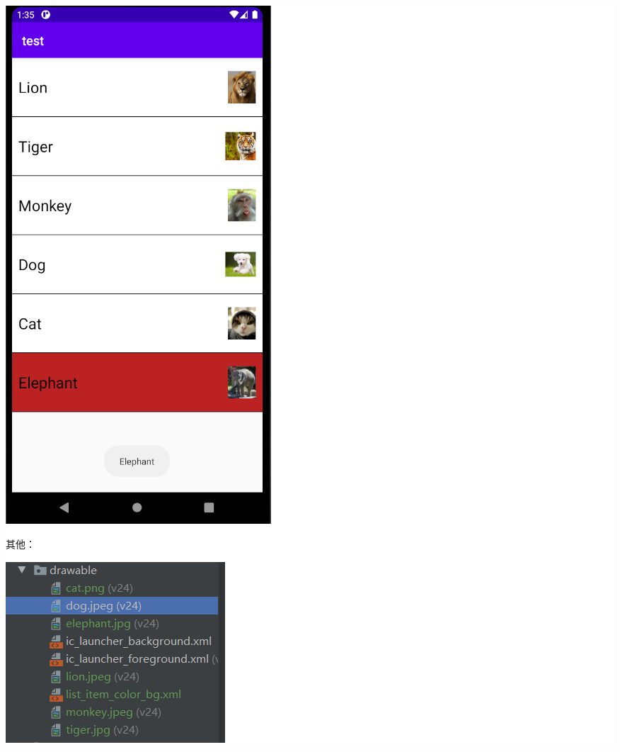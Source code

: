 ![image](https://github.com/vency799/experiment_03/blob/master/simadp_page_02.png)

其他：

![image](https://github.com/vency799/experiment_03/blob/master/animal_pic.png)
